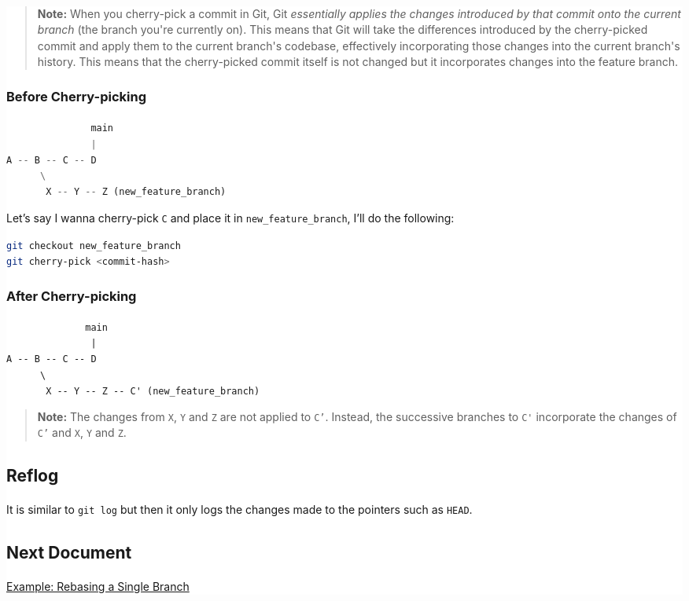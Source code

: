 > **Note:** When you cherry-pick a commit in Git, Git *essentially applies the changes introduced by that commit onto the current branch* (the branch you're currently on). This means that Git will take the differences introduced by the cherry-picked commit and apply them to the current branch's codebase, effectively incorporating those changes into the current branch's history. This means that the cherry-picked commit itself is not changed but it incorporates changes into the feature branch.
>

### Before Cherry-picking

```python
               main
               |
A -- B -- C -- D
      \
       X -- Y -- Z (new_feature_branch)
```

Let’s say I wanna cherry-pick `C` and place it in `new_feature_branch`, I’ll do the following:

```bash
git checkout new_feature_branch
git cherry-pick <commit-hash>
```

### After Cherry-picking

```
              main
               |
A -- B -- C -- D
      \
       X -- Y -- Z -- C' (new_feature_branch)
```

> **Note:** The changes from `X`, `Y` and `Z` are not applied to `C’`. Instead, the successive branches to `C'` incorporate the changes of `C’` and `X`, `Y` and `Z`.
>

## Reflog

It is similar to `git log` but then it only logs the changes made to the pointers such as `HEAD`.

## Next Document

[Example: Rebasing a Single Branch](.\git-operations\rebase-single.md)
